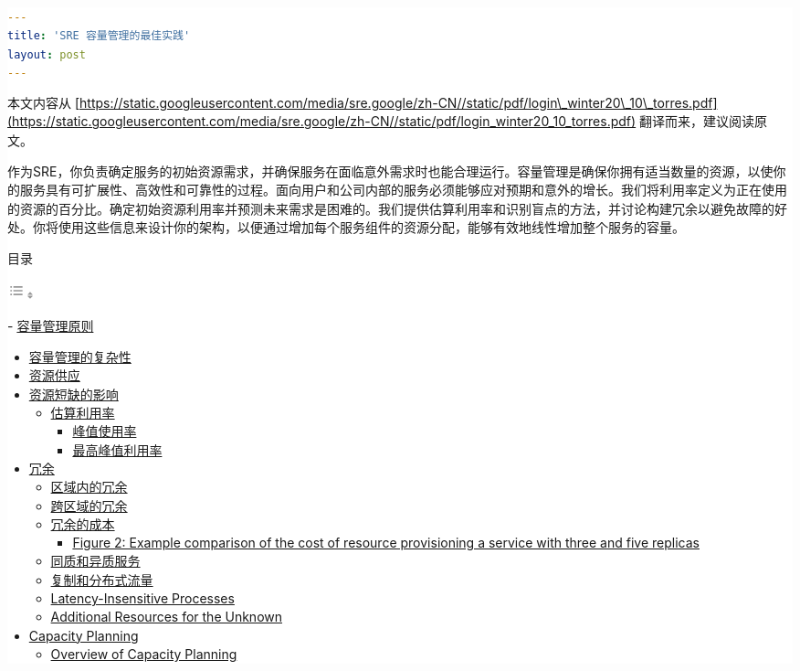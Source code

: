 ```yaml
---
title: 'SRE 容量管理的最佳实践'
layout: post
---
```


本文内容从 [https://static.googleusercontent.com/media/sre.google/zh-CN//static/pdf/login\_winter20\_10\_torres.pdf](https://static.googleusercontent.com/media/sre.google/zh-CN//static/pdf/login_winter20_10_torres.pdf) 翻译而来，建议阅读原文。

作为SRE，你负责确定服务的初始资源需求，并确保服务在面临意外需求时也能合理运行。容量管理是确保你拥有适当数量的资源，以使你的服务具有可扩展性、高效性和可靠性的过程。面向用户和公司内部的服务必须能够应对预期和意外的增长。我们将利用率定义为正在使用的资源的百分比。确定初始资源利用率并预测未来需求是困难的。我们提供估算利用率和识别盲点的方法，并讨论构建冗余以避免故障的好处。你将使用这些信息来设计你的架构，以便通过增加每个服务组件的资源分配，能够有效地线性增加整个服务的容量。

<div class="ez-toc-v2_0_66_1 counter-hierarchy ez-toc-counter ez-toc-grey ez-toc-container-direction" id="ez-toc-container"><div class="ez-toc-title-container">目录

<span class="ez-toc-title-toggle">[<span class="ez-toc-js-icon-con"><span class=""><span class="eztoc-hide" style="display:none;">Toggle</span><span class="ez-toc-icon-toggle-span"><svg class="list-377408" fill="none" height="20px" style="fill: #999;color:#999" viewbox="0 0 24 24" width="20px" xmlns="http://www.w3.org/2000/svg"><path d="M6 6H4v2h2V6zm14 0H8v2h12V6zM4 11h2v2H4v-2zm16 0H8v2h12v-2zM4 16h2v2H4v-2zm16 0H8v2h12v-2z" fill="currentColor"></path></svg><svg baseprofile="tiny" class="arrow-unsorted-368013" height="10px" style="fill: #999;color:#999" version="1.2" viewbox="0 0 24 24" width="10px" xmlns="http://www.w3.org/2000/svg"><path d="M18.2 9.3l-6.2-6.3-6.2 6.3c-.2.2-.3.4-.3.7s.1.5.3.7c.2.2.4.3.7.3h11c.3 0 .5-.1.7-.3.2-.2.3-.5.3-.7s-.1-.5-.3-.7zM5.8 14.7l6.2 6.3 6.2-6.3c.2-.2.3-.5.3-.7s-.1-.5-.3-.7c-.2-.2-.4-.3-.7-.3h-11c-.3 0-.5.1-.7.3-.2.2-.3.5-.3.7s.1.5.3.7z"></path></svg></span></span></span>](#)</span></div><nav>- [容量管理原则](http://thinknotes.cn/2024/06/12/sre-best-practices-for-capacity-management/#%E5%AE%B9%E9%87%8F%E7%AE%A1%E7%90%86%E5%8E%9F%E5%88%99 "容量管理原则")
- [容量管理的复杂性](http://thinknotes.cn/2024/06/12/sre-best-practices-for-capacity-management/#%E5%AE%B9%E9%87%8F%E7%AE%A1%E7%90%86%E7%9A%84%E5%A4%8D%E6%9D%82%E6%80%A7 "容量管理的复杂性")
- [资源供应](http://thinknotes.cn/2024/06/12/sre-best-practices-for-capacity-management/#%E8%B5%84%E6%BA%90%E4%BE%9B%E5%BA%94 "资源供应")
- [资源短缺的影响](http://thinknotes.cn/2024/06/12/sre-best-practices-for-capacity-management/#%E8%B5%84%E6%BA%90%E7%9F%AD%E7%BC%BA%E7%9A%84%E5%BD%B1%E5%93%8D "资源短缺的影响")
  - [估算利用率](http://thinknotes.cn/2024/06/12/sre-best-practices-for-capacity-management/#%E4%BC%B0%E7%AE%97%E5%88%A9%E7%94%A8%E7%8E%87 "估算利用率")
      - [峰值使用率](http://thinknotes.cn/2024/06/12/sre-best-practices-for-capacity-management/#%E5%B3%B0%E5%80%BC%E4%BD%BF%E7%94%A8%E7%8E%87 "峰值使用率")
      - [最高峰值利用率](http://thinknotes.cn/2024/06/12/sre-best-practices-for-capacity-management/#%E6%9C%80%E9%AB%98%E5%B3%B0%E5%80%BC%E5%88%A9%E7%94%A8%E7%8E%87 "最高峰值利用率")
- [冗余](http://thinknotes.cn/2024/06/12/sre-best-practices-for-capacity-management/#%E5%86%97%E4%BD%99 "冗余")
  - [区域内的冗余](http://thinknotes.cn/2024/06/12/sre-best-practices-for-capacity-management/#%E5%8C%BA%E5%9F%9F%E5%86%85%E7%9A%84%E5%86%97%E4%BD%99 "区域内的冗余")
  - [跨区域的冗余](http://thinknotes.cn/2024/06/12/sre-best-practices-for-capacity-management/#%E8%B7%A8%E5%8C%BA%E5%9F%9F%E7%9A%84%E5%86%97%E4%BD%99 "跨区域的冗余")
  - [冗余的成本](http://thinknotes.cn/2024/06/12/sre-best-practices-for-capacity-management/#%E5%86%97%E4%BD%99%E7%9A%84%E6%88%90%E6%9C%AC "冗余的成本")
      - [Figure 2: Example comparison of the cost of resource provisioning a service with three and five replicas](http://thinknotes.cn/2024/06/12/sre-best-practices-for-capacity-management/#Figure_2_Example_comparison_of_the_cost_of_resource_provisioning_a_service_with_three_and_five_replicas "Figure 2: Example comparison of the cost of resource provisioning a service with three and five replicas")
  - [同质和异质服务](http://thinknotes.cn/2024/06/12/sre-best-practices-for-capacity-management/#%E5%90%8C%E8%B4%A8%E5%92%8C%E5%BC%82%E8%B4%A8%E6%9C%8D%E5%8A%A1 "同质和异质服务")
  - [复制和分布式流量](http://thinknotes.cn/2024/06/12/sre-best-practices-for-capacity-management/#%E5%A4%8D%E5%88%B6%E5%92%8C%E5%88%86%E5%B8%83%E5%BC%8F%E6%B5%81%E9%87%8F "复制和分布式流量")
  - [Latency-Insensitive Processes](http://thinknotes.cn/2024/06/12/sre-best-practices-for-capacity-management/#Latency-Insensitive_Processes "Latency-Insensitive Processes")
  - [Additional Resources for the Unknown](http://thinknotes.cn/2024/06/12/sre-best-practices-for-capacity-management/#Additional_Resources_for_the_Unknown "Additional Resources for the Unknown")
- [Capacity Planning](http://thinknotes.cn/2024/06/12/sre-best-practices-for-capacity-management/#Capacity_Planning "Capacity Planning")
  - [Overview of Capacity Planning](http://thinknotes.cn/2024/06/12/sre-best-practices-for-capacity-management/#Overview_of_Capacity_Planning "Overview of Capacity Planning")